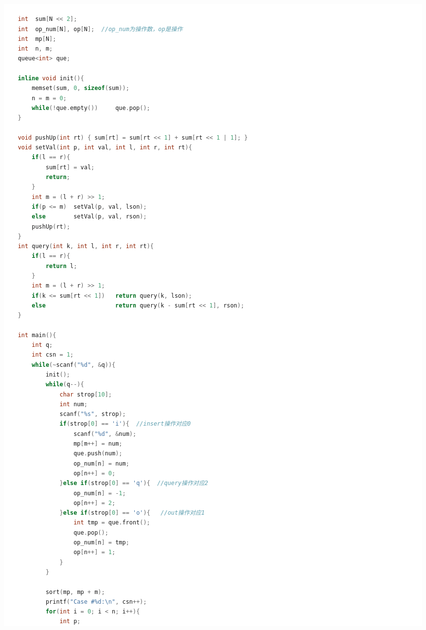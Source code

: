 ```cpp

	int  sum[N << 2];
	int  op_num[N], op[N];  //op_num为操作数，op是操作
	int  mp[N];
	int  n, m;
	queue<int> que;

	inline void init(){
	    memset(sum, 0, sizeof(sum));
	    n = m = 0;
	    while(!que.empty())     que.pop();
	}

	void pushUp(int rt) { sum[rt] = sum[rt << 1] + sum[rt << 1 | 1]; }
	void setVal(int p, int val, int l, int r, int rt){
	    if(l == r){
	        sum[rt] = val;
	        return;
	    }
	    int m = (l + r) >> 1;
	    if(p <= m)  setVal(p, val, lson);
	    else        setVal(p, val, rson);
	    pushUp(rt);
	}
	int query(int k, int l, int r, int rt){
	    if(l == r){
	        return l;
	    }
	    int m = (l + r) >> 1;
	    if(k <= sum[rt << 1])   return query(k, lson);
	    else                    return query(k - sum[rt << 1], rson);
	}

	int main(){
	    int q;
	    int csn = 1;
	    while(~scanf("%d", &q)){
	        init();
	        while(q--){
	            char strop[10];
	            int num;
	            scanf("%s", strop);
	            if(strop[0] == 'i'){  //insert操作对应0
	                scanf("%d", &num);
	                mp[m++] = num;
	                que.push(num);
	                op_num[n] = num;
	                op[n++] = 0;
	            }else if(strop[0] == 'q'){  //query操作对应2
	                op_num[n] = -1;
	                op[n++] = 2;
	            }else if(strop[0] == 'o'){   //out操作对应1
	                int tmp = que.front();
	                que.pop();
	                op_num[n] = tmp;
	                op[n++] = 1;
	            }
	        }

	        sort(mp, mp + m);
	        printf("Case #%d:\n", csn++);
	        for(int i = 0; i < n; i++){
	            int p;
```